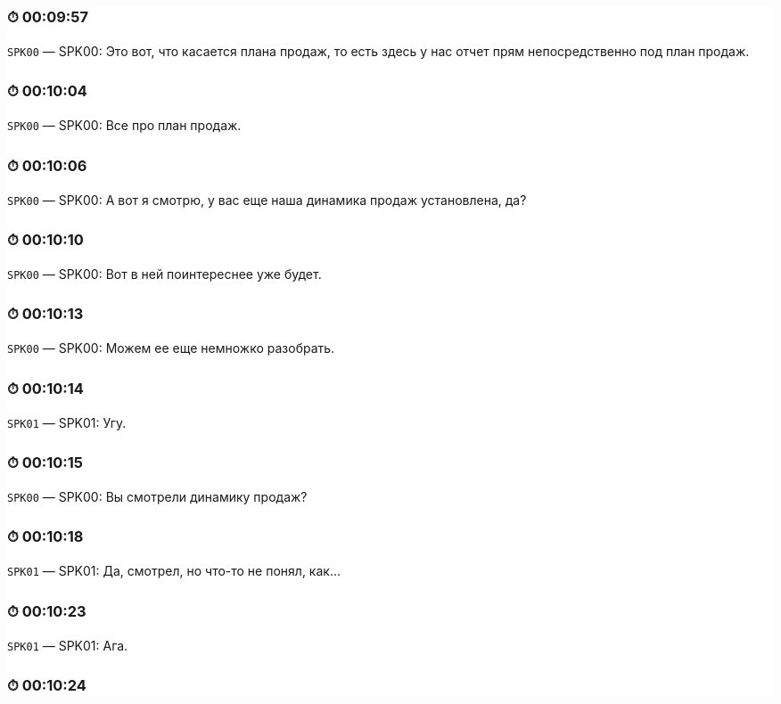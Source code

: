 ### ⏱ 00:09:57

`SPK00` — SPK00:  Это вот, что касается плана продаж, то есть здесь у нас отчет прям непосредственно под план продаж.

<a id="tc001004"></a>

### ⏱ 00:10:04

`SPK00` — SPK00:  Все про план продаж.

<a id="tc001006"></a>

### ⏱ 00:10:06

`SPK00` — SPK00:  А вот я смотрю, у вас еще наша динамика продаж установлена, да?

<a id="tc001010"></a>

### ⏱ 00:10:10

`SPK00` — SPK00:  Вот в ней поинтереснее уже будет.

<a id="tc001013"></a>

### ⏱ 00:10:13

`SPK00` — SPK00:  Можем ее еще немножко разобрать.

<a id="tc001014"></a>

### ⏱ 00:10:14

`SPK01` — SPK01:  Угу.

<a id="tc001015"></a>

### ⏱ 00:10:15

`SPK00` — SPK00:  Вы смотрели динамику продаж?

<a id="tc001018"></a>

### ⏱ 00:10:18

`SPK01` — SPK01:  Да, смотрел, но что-то не понял, как...

<a id="tc001023"></a>

### ⏱ 00:10:23

`SPK01` — SPK01:  Ага.

<a id="tc001024"></a>

### ⏱ 00:10:24
